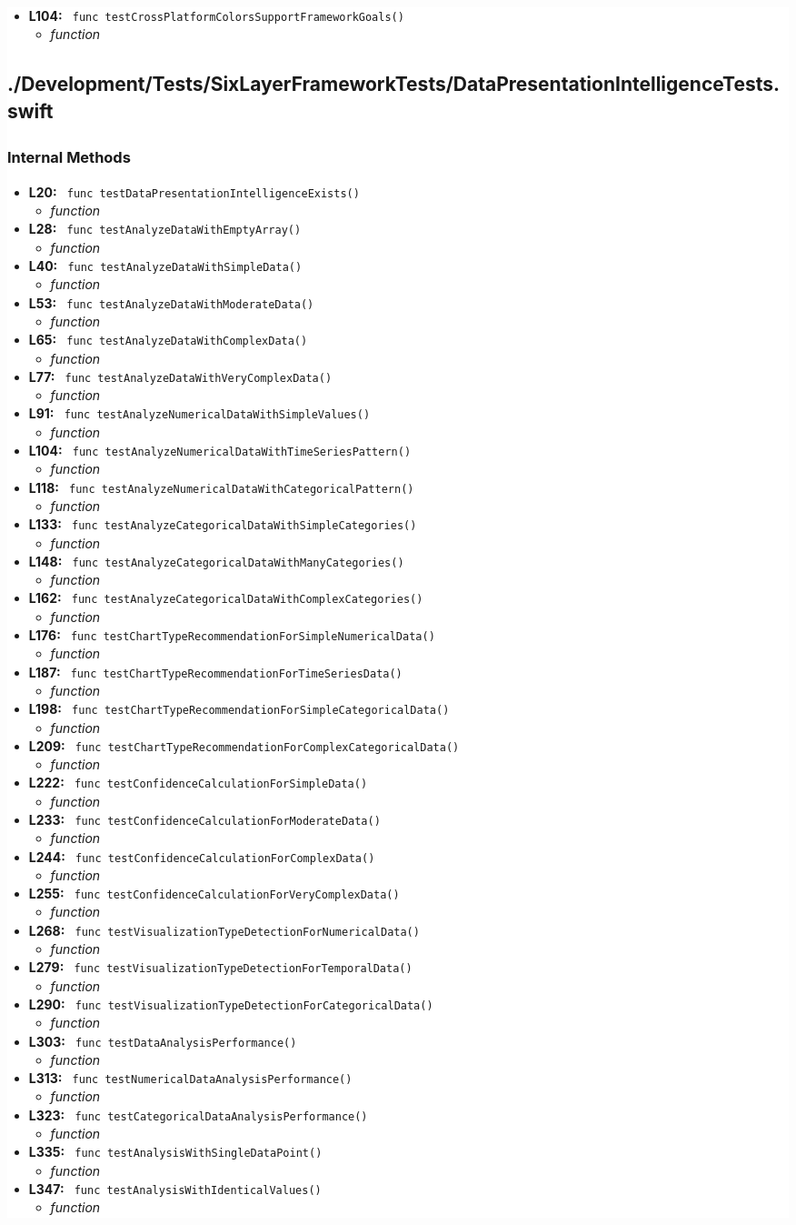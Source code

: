 - **L104:** ` func testCrossPlatformColorsSupportFrameworkGoals()`
  - *function*

## ./Development/Tests/SixLayerFrameworkTests/DataPresentationIntelligenceTests.swift
### Internal Methods
- **L20:** ` func testDataPresentationIntelligenceExists()`
  - *function*
- **L28:** ` func testAnalyzeDataWithEmptyArray()`
  - *function*
- **L40:** ` func testAnalyzeDataWithSimpleData()`
  - *function*
- **L53:** ` func testAnalyzeDataWithModerateData()`
  - *function*
- **L65:** ` func testAnalyzeDataWithComplexData()`
  - *function*
- **L77:** ` func testAnalyzeDataWithVeryComplexData()`
  - *function*
- **L91:** ` func testAnalyzeNumericalDataWithSimpleValues()`
  - *function*
- **L104:** ` func testAnalyzeNumericalDataWithTimeSeriesPattern()`
  - *function*
- **L118:** ` func testAnalyzeNumericalDataWithCategoricalPattern()`
  - *function*
- **L133:** ` func testAnalyzeCategoricalDataWithSimpleCategories()`
  - *function*
- **L148:** ` func testAnalyzeCategoricalDataWithManyCategories()`
  - *function*
- **L162:** ` func testAnalyzeCategoricalDataWithComplexCategories()`
  - *function*
- **L176:** ` func testChartTypeRecommendationForSimpleNumericalData()`
  - *function*
- **L187:** ` func testChartTypeRecommendationForTimeSeriesData()`
  - *function*
- **L198:** ` func testChartTypeRecommendationForSimpleCategoricalData()`
  - *function*
- **L209:** ` func testChartTypeRecommendationForComplexCategoricalData()`
  - *function*
- **L222:** ` func testConfidenceCalculationForSimpleData()`
  - *function*
- **L233:** ` func testConfidenceCalculationForModerateData()`
  - *function*
- **L244:** ` func testConfidenceCalculationForComplexData()`
  - *function*
- **L255:** ` func testConfidenceCalculationForVeryComplexData()`
  - *function*
- **L268:** ` func testVisualizationTypeDetectionForNumericalData()`
  - *function*
- **L279:** ` func testVisualizationTypeDetectionForTemporalData()`
  - *function*
- **L290:** ` func testVisualizationTypeDetectionForCategoricalData()`
  - *function*
- **L303:** ` func testDataAnalysisPerformance()`
  - *function*
- **L313:** ` func testNumericalDataAnalysisPerformance()`
  - *function*
- **L323:** ` func testCategoricalDataAnalysisPerformance()`
  - *function*
- **L335:** ` func testAnalysisWithSingleDataPoint()`
  - *function*
- **L347:** ` func testAnalysisWithIdenticalValues()`
  - *function*